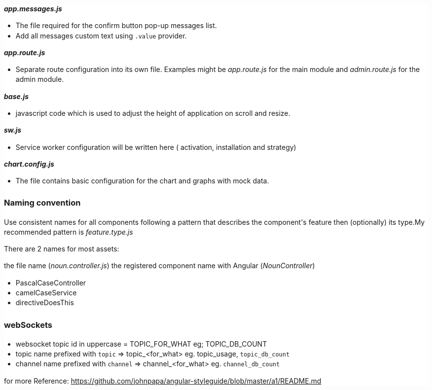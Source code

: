 **_app.messages.js_**

- The file required for the confirm button pop-up messages list.
- Add all messages custom text using `.value` provider.

**_app.route.js_**

- Separate route configuration into its own file. Examples might be _app.route.js_ for the main module and _admin.route.js_ for the admin module.

**_base.js_**

- javascript code which is used to adjust the height of application on scroll and resize.

**_sw.js_**

- Service worker configuration will be written here ( activation, installation and strategy)

**_chart.config.js_**

- The file contains basic configuration for the chart and graphs with mock data.

### Naming convention

Use consistent names for all components following a pattern that describes the component's feature
then (optionally) its type.My recommended pattern is _feature.type.js_

There are 2 names for most assets:

the file name (_noun.controller.js_)
the registered component name with Angular (_NounController_)

- PascalCaseController
- camelCaseService
- directiveDoesThis

### webSockets

- websocket topic id in uppercase = TOPIC_FOR_WHAT eg; TOPIC_DB_COUNT
- topic name prefixed with `topic` => topic\_<for_what> eg. topic_usage, `topic_db_count`
- channel name prefixed with `channel` => channel\_<for_what> eg. `channel_db_count`

for more Reference: <https://github.com/johnpapa/angular-styleguide/blob/master/a1/README.md>
